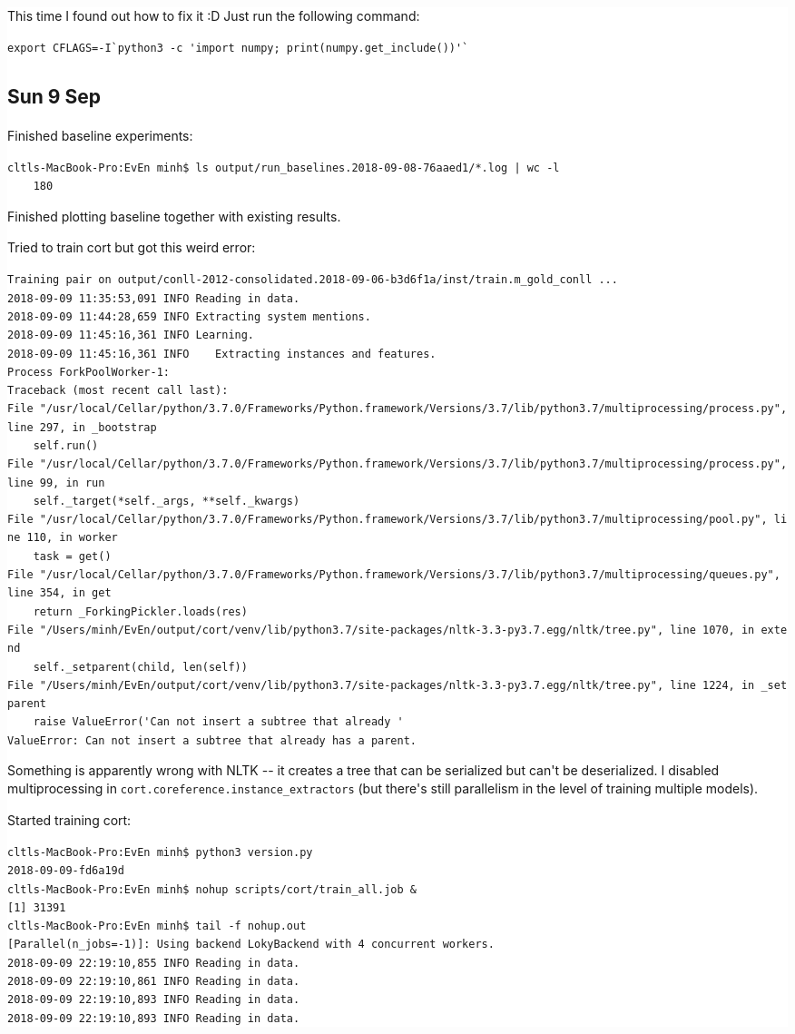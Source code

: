 This time I found out how to fix it :D Just run the following command:

    export CFLAGS=-I`python3 -c 'import numpy; print(numpy.get_include())'`

## Sun 9 Sep

Finished baseline experiments:

    cltls-MacBook-Pro:EvEn minh$ ls output/run_baselines.2018-09-08-76aaed1/*.log | wc -l
        180

Finished plotting baseline together with existing results.

Tried to train cort but got this weird error:

    Training pair on output/conll-2012-consolidated.2018-09-06-b3d6f1a/inst/train.m_gold_conll ...
    2018-09-09 11:35:53,091 INFO Reading in data.
    2018-09-09 11:44:28,659 INFO Extracting system mentions.
    2018-09-09 11:45:16,361 INFO Learning.
    2018-09-09 11:45:16,361 INFO 	Extracting instances and features.
    Process ForkPoolWorker-1:
    Traceback (most recent call last):
    File "/usr/local/Cellar/python/3.7.0/Frameworks/Python.framework/Versions/3.7/lib/python3.7/multiprocessing/process.py", line 297, in _bootstrap
        self.run()
    File "/usr/local/Cellar/python/3.7.0/Frameworks/Python.framework/Versions/3.7/lib/python3.7/multiprocessing/process.py", line 99, in run
        self._target(*self._args, **self._kwargs)
    File "/usr/local/Cellar/python/3.7.0/Frameworks/Python.framework/Versions/3.7/lib/python3.7/multiprocessing/pool.py", line 110, in worker
        task = get()
    File "/usr/local/Cellar/python/3.7.0/Frameworks/Python.framework/Versions/3.7/lib/python3.7/multiprocessing/queues.py", line 354, in get
        return _ForkingPickler.loads(res)
    File "/Users/minh/EvEn/output/cort/venv/lib/python3.7/site-packages/nltk-3.3-py3.7.egg/nltk/tree.py", line 1070, in extend
        self._setparent(child, len(self))
    File "/Users/minh/EvEn/output/cort/venv/lib/python3.7/site-packages/nltk-3.3-py3.7.egg/nltk/tree.py", line 1224, in _setparent
        raise ValueError('Can not insert a subtree that already '
    ValueError: Can not insert a subtree that already has a parent.

Something is apparently wrong with NLTK -- it creates a tree that can be serialized but can't
be deserialized. I disabled multiprocessing in `cort.coreference.instance_extractors` (but 
there's still parallelism in the level of training multiple models).

Started training cort:

    cltls-MacBook-Pro:EvEn minh$ python3 version.py
    2018-09-09-fd6a19d
    cltls-MacBook-Pro:EvEn minh$ nohup scripts/cort/train_all.job &
    [1] 31391
    cltls-MacBook-Pro:EvEn minh$ tail -f nohup.out
    [Parallel(n_jobs=-1)]: Using backend LokyBackend with 4 concurrent workers.
    2018-09-09 22:19:10,855 INFO Reading in data.
    2018-09-09 22:19:10,861 INFO Reading in data.
    2018-09-09 22:19:10,893 INFO Reading in data.
    2018-09-09 22:19:10,893 INFO Reading in data.
